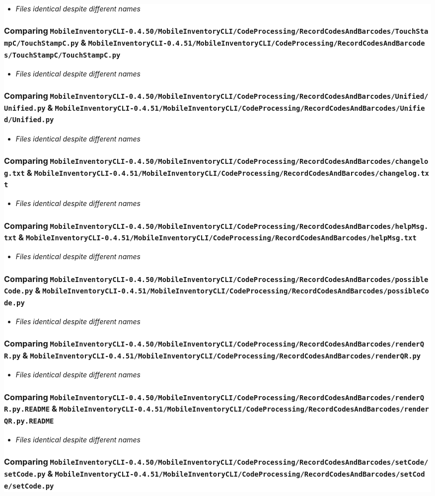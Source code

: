  * *Files identical despite different names*

### Comparing `MobileInventoryCLI-0.4.50/MobileInventoryCLI/CodeProcessing/RecordCodesAndBarcodes/TouchStampC/TouchStampC.py` & `MobileInventoryCLI-0.4.51/MobileInventoryCLI/CodeProcessing/RecordCodesAndBarcodes/TouchStampC/TouchStampC.py`

 * *Files identical despite different names*

### Comparing `MobileInventoryCLI-0.4.50/MobileInventoryCLI/CodeProcessing/RecordCodesAndBarcodes/Unified/Unified.py` & `MobileInventoryCLI-0.4.51/MobileInventoryCLI/CodeProcessing/RecordCodesAndBarcodes/Unified/Unified.py`

 * *Files identical despite different names*

### Comparing `MobileInventoryCLI-0.4.50/MobileInventoryCLI/CodeProcessing/RecordCodesAndBarcodes/changelog.txt` & `MobileInventoryCLI-0.4.51/MobileInventoryCLI/CodeProcessing/RecordCodesAndBarcodes/changelog.txt`

 * *Files identical despite different names*

### Comparing `MobileInventoryCLI-0.4.50/MobileInventoryCLI/CodeProcessing/RecordCodesAndBarcodes/helpMsg.txt` & `MobileInventoryCLI-0.4.51/MobileInventoryCLI/CodeProcessing/RecordCodesAndBarcodes/helpMsg.txt`

 * *Files identical despite different names*

### Comparing `MobileInventoryCLI-0.4.50/MobileInventoryCLI/CodeProcessing/RecordCodesAndBarcodes/possibleCode.py` & `MobileInventoryCLI-0.4.51/MobileInventoryCLI/CodeProcessing/RecordCodesAndBarcodes/possibleCode.py`

 * *Files identical despite different names*

### Comparing `MobileInventoryCLI-0.4.50/MobileInventoryCLI/CodeProcessing/RecordCodesAndBarcodes/renderQR.py` & `MobileInventoryCLI-0.4.51/MobileInventoryCLI/CodeProcessing/RecordCodesAndBarcodes/renderQR.py`

 * *Files identical despite different names*

### Comparing `MobileInventoryCLI-0.4.50/MobileInventoryCLI/CodeProcessing/RecordCodesAndBarcodes/renderQR.py.README` & `MobileInventoryCLI-0.4.51/MobileInventoryCLI/CodeProcessing/RecordCodesAndBarcodes/renderQR.py.README`

 * *Files identical despite different names*

### Comparing `MobileInventoryCLI-0.4.50/MobileInventoryCLI/CodeProcessing/RecordCodesAndBarcodes/setCode/setCode.py` & `MobileInventoryCLI-0.4.51/MobileInventoryCLI/CodeProcessing/RecordCodesAndBarcodes/setCode/setCode.py`
